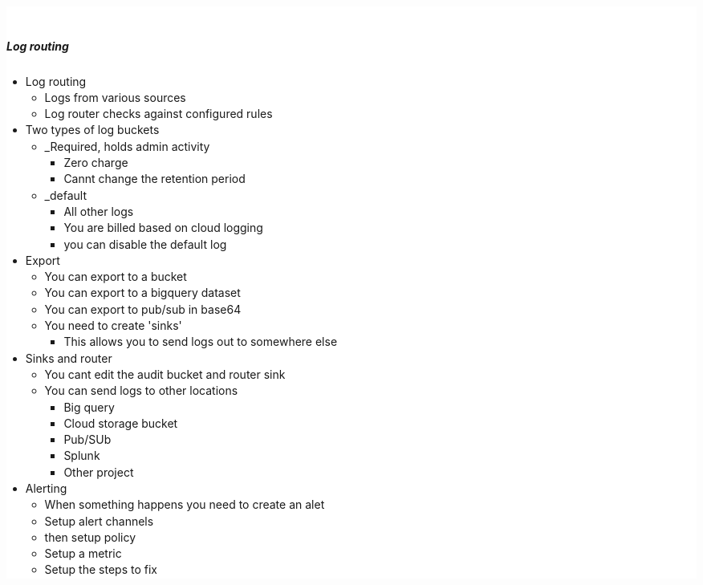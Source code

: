 </tr>
</tbody>
</table>
<p id="bkmrk-%C2%A0-7"> </p>
<h5 id="bkmrk-log-routing">Log routing</h5>
<ul id="bkmrk-log-routing-logs-fro">
<li>Log routing
<ul>
<li>Logs from various sources</li>
<li>Log router checks against configured rules</li>
</ul>
</li>
<li>Two types of log buckets
<ul>
<li>_Required, holds admin activity
<ul>
<li>Zero charge</li>
<li>Cannt change the retention period</li>
</ul>
</li>
<li>_default
<ul>
<li>All other logs</li>
<li>You are billed based on cloud logging </li>
<li>you can disable the default log</li>
</ul>
</li>
</ul>
</li>
<li>Export
<ul>
<li>You can export to a bucket</li>
<li>You can export to a bigquery dataset</li>
<li>You can export to pub/sub in base64</li>
<li>You need to create 'sinks'
<ul>
<li>This allows you to send logs out to somewhere else</li>
</ul>
</li>
</ul>
</li>
<li>Sinks and router
<ul>
<li>You cant edit the audit bucket and router sink</li>
<li>You can send logs to other locations
<ul>
<li>Big query</li>
<li>Cloud storage bucket</li>
<li>Pub/SUb</li>
<li>Splunk</li>
<li>Other project</li>
</ul>
</li>
</ul>
</li>
<li>Alerting
<ul>
<li>When something happens you need to create an alet</li>
<li>Setup alert channels</li>
<li>then setup policy</li>
<li>Setup a metric</li>
<li>Setup the steps to fix</li>
</ul>
</li>